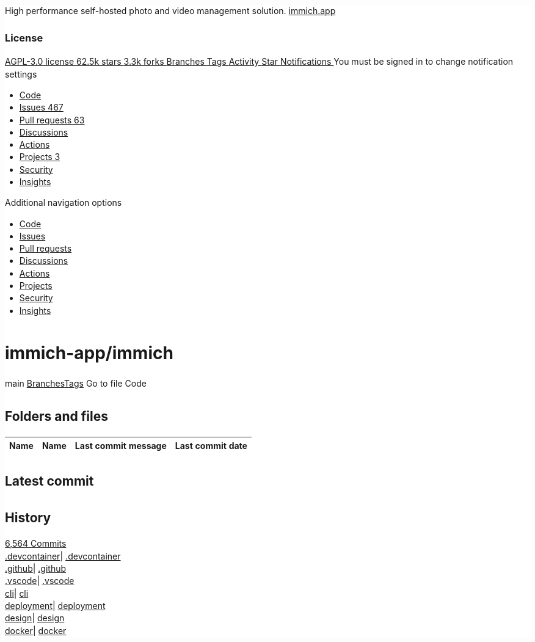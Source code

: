 
High performance self-hosted photo and video management solution. 
[immich.app](https://immich.app "https://immich.app")
### License
[ AGPL-3.0 license ](https://github.com/immich-app/immich/blob/main/LICENSE)
[ 62.5k stars ](https://github.com/immich-app/immich/stargazers) [ 3.3k forks ](https://github.com/immich-app/immich/forks) [ Branches ](https://github.com/immich-app/immich/branches) [ Tags ](https://github.com/immich-app/immich/tags) [ Activity ](https://github.com/immich-app/immich/activity)
[ Star  ](https://github.com/login?return_to=%2Fimmich-app%2Fimmich)
[ Notifications ](https://github.com/login?return_to=%2Fimmich-app%2Fimmich) You must be signed in to change notification settings
  * [ Code ](https://github.com/immich-app/immich)
  * [ Issues 467 ](https://github.com/immich-app/immich/issues)
  * [ Pull requests 63 ](https://github.com/immich-app/immich/pulls)
  * [ Discussions ](https://github.com/immich-app/immich/discussions)
  * [ Actions ](https://github.com/immich-app/immich/actions)
  * [ Projects 3 ](https://github.com/immich-app/immich/projects)
  * [ Security ](https://github.com/immich-app/immich/security)
  * [ Insights ](https://github.com/immich-app/immich/pulse)


Additional navigation options
  * [ Code  ](https://github.com/immich-app/immich)
  * [ Issues  ](https://github.com/immich-app/immich/issues)
  * [ Pull requests  ](https://github.com/immich-app/immich/pulls)
  * [ Discussions  ](https://github.com/immich-app/immich/discussions)
  * [ Actions  ](https://github.com/immich-app/immich/actions)
  * [ Projects  ](https://github.com/immich-app/immich/projects)
  * [ Security  ](https://github.com/immich-app/immich/security)
  * [ Insights  ](https://github.com/immich-app/immich/pulse)


# immich-app/immich
main
[Branches](https://github.com/immich-app/immich/branches)[Tags](https://github.com/immich-app/immich/tags)
[](https://github.com/immich-app/immich/branches)[](https://github.com/immich-app/immich/tags)
Go to file
Code
## Folders and files
Name| Name| Last commit message| Last commit date  
---|---|---|---  
## Latest commit
## History
[6,564 Commits](https://github.com/immich-app/immich/commits/main/)[](https://github.com/immich-app/immich/commits/main/)  
[.devcontainer](https://github.com/immich-app/immich/tree/main/.devcontainer ".devcontainer")| [.devcontainer](https://github.com/immich-app/immich/tree/main/.devcontainer ".devcontainer")  
[.github](https://github.com/immich-app/immich/tree/main/.github ".github")| [.github](https://github.com/immich-app/immich/tree/main/.github ".github")  
[.vscode](https://github.com/immich-app/immich/tree/main/.vscode ".vscode")| [.vscode](https://github.com/immich-app/immich/tree/main/.vscode ".vscode")  
[cli](https://github.com/immich-app/immich/tree/main/cli "cli")| [cli](https://github.com/immich-app/immich/tree/main/cli "cli")  
[deployment](https://github.com/immich-app/immich/tree/main/deployment "deployment")| [deployment](https://github.com/immich-app/immich/tree/main/deployment "deployment")  
[design](https://github.com/immich-app/immich/tree/main/design "design")| [design](https://github.com/immich-app/immich/tree/main/design "design")  
[docker](https://github.com/immich-app/immich/tree/main/docker "docker")| [docker](https://github.com/immich-app/immich/tree/main/docker "docker")  